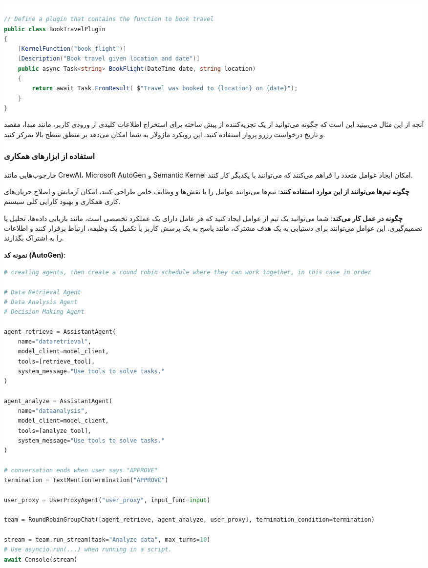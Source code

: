 ```csharp

// Define a plugin that contains the function to book travel
public class BookTravelPlugin
{
    [KernelFunction("book_flight")]
    [Description("Book travel given location and date")]
    public async Task<string> BookFlight(DateTime date, string location)
    {
        return await Task.FromResult( $"Travel was booked to {location} on {date}");
    }
}
```

آنچه از این مثال می‌بینید این است که چگونه می‌توانید از یک تجزیه‌کننده از پیش ساخته برای استخراج اطلاعات کلیدی از ورودی کاربر، مانند مبدا، مقصد و تاریخ درخواست رزرو پرواز استفاده کنید. این رویکرد ماژولار به شما امکان می‌دهد بر منطق سطح بالا تمرکز کنید.

### استفاده از ابزارهای همکاری

چارچوب‌هایی مانند CrewAI، Microsoft AutoGen و Semantic Kernel امکان ایجاد عوامل متعدد را فراهم می‌کنند که می‌توانند با یکدیگر کار کنند.

**چگونه تیم‌ها می‌توانند از این موارد استفاده کنند**: تیم‌ها می‌توانند عوامل را با نقش‌ها و وظایف خاص طراحی کنند، امکان آزمایش و اصلاح جریان‌های کاری همکاری و بهبود کارایی کلی سیستم.

**چگونه در عمل کار می‌کند**: شما می‌توانید یک تیم از عوامل ایجاد کنید که هر عامل دارای یک عملکرد تخصصی است، مانند بازیابی داده‌ها، تحلیل یا تصمیم‌گیری. این عوامل می‌توانند برای دستیابی به یک هدف مشترک، مانند پاسخ به یک پرسش کاربر یا تکمیل یک وظیفه، ارتباط برقرار کنند و اطلاعات را به اشتراک بگذارند.

**نمونه کد (AutoGen)**:

```python
# creating agents, then create a round robin schedule where they can work together, in this case in order

# Data Retrieval Agent
# Data Analysis Agent
# Decision Making Agent

agent_retrieve = AssistantAgent(
    name="dataretrieval",
    model_client=model_client,
    tools=[retrieve_tool],
    system_message="Use tools to solve tasks."
)

agent_analyze = AssistantAgent(
    name="dataanalysis",
    model_client=model_client,
    tools=[analyze_tool],
    system_message="Use tools to solve tasks."
)

# conversation ends when user says "APPROVE"
termination = TextMentionTermination("APPROVE")

user_proxy = UserProxyAgent("user_proxy", input_func=input)

team = RoundRobinGroupChat([agent_retrieve, agent_analyze, user_proxy], termination_condition=termination)

stream = team.run_stream(task="Analyze data", max_turns=10)
# Use asyncio.run(...) when running in a script.
await Console(stream)
```
